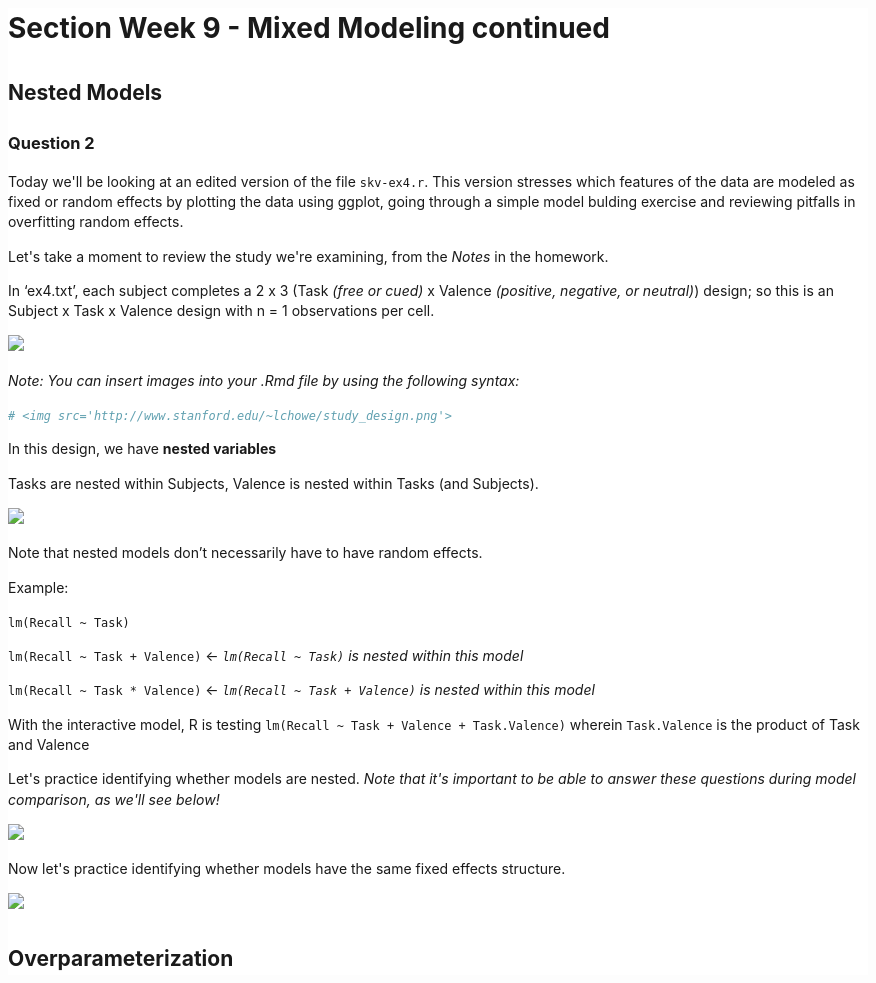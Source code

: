 Section Week 9 - Mixed Modeling continued 
========================================================

## Nested Models

### Question 2

Today we'll be looking at an edited version of the file `skv-ex4.r`. This version stresses which features of the data are modeled as fixed or random effects by plotting the data using ggplot, going through a simple model bulding exercise and reviewing pitfalls in overfitting random effects.  

Let's take a moment to review the study we're examining, from the *Notes* in the homework. 

In ‘ex4.txt’, each subject completes a 2 x 3 (Task *(free or cued)* x Valence *(positive, negative, or neutral)*) design; so this is an Subject x Task x Valence design with n = 1 observations per cell. 

<img src="http://www.stanford.edu/~lchowe/study_design.png">

*Note: You can insert images into your .Rmd file by using the following syntax:*


```r
# <img src='http://www.stanford.edu/~lchowe/study_design.png'>
```


In this design, we have **nested variables**

Tasks are nested within Subjects, Valence is nested within Tasks (and Subjects).

<img src="http://www.stanford.edu/~lchowe/nested.png">

Note that nested models don’t necessarily have to have random effects.

Example:

`lm(Recall ~ Task)`

`lm(Recall ~ Task + Valence)` $\leftarrow$ *`lm(Recall ~ Task)` is nested within this model*

`lm(Recall ~ Task * Valence)` $\leftarrow$ *`lm(Recall ~ Task + Valence)` is nested within this model*

With the interactive model, R is testing `lm(Recall ~ Task + Valence + Task.Valence)` 
wherein `Task.Valence` is the product of Task and Valence

Let's practice identifying whether models are nested. *Note that it's important to be able to answer these questions during model comparison, as we'll see below!*

<img src="http://www.stanford.edu/~lchowe/arenested.png">

Now let's practice identifying whether models have the same fixed effects structure.

<img src="http://www.stanford.edu/~lchowe/samefixed.png">

## Overparameterization
